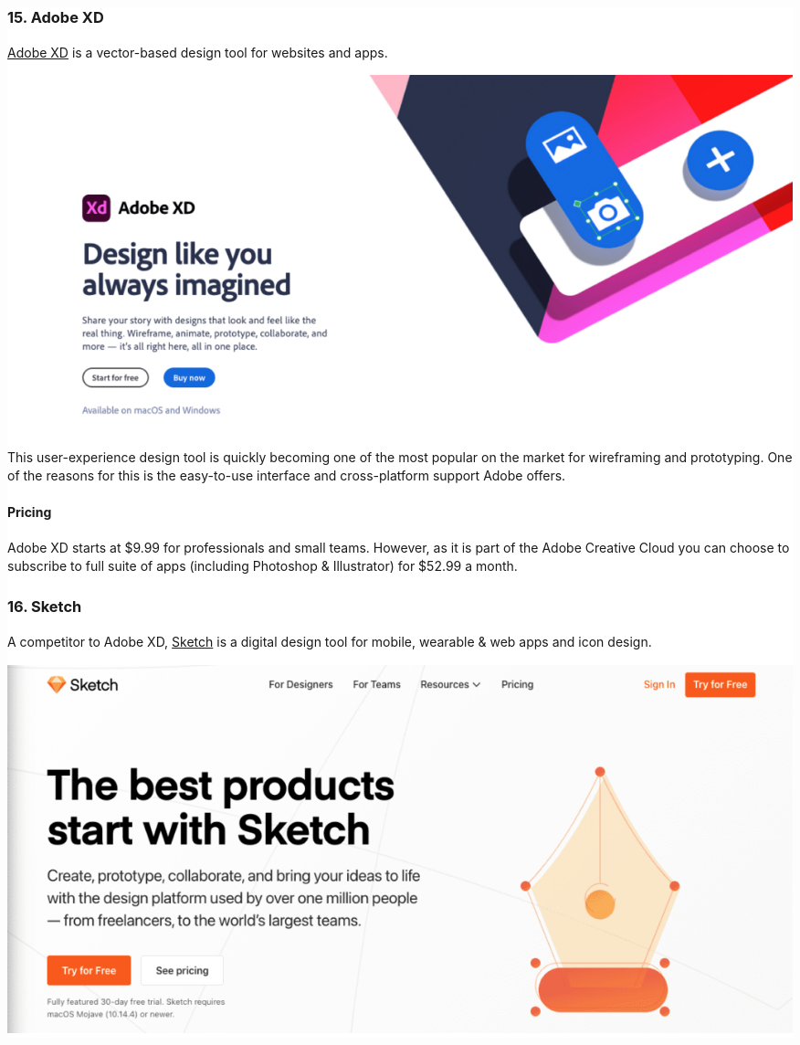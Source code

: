 ### 15\. Adobe XD

[Adobe XD](https://www.adobe.com/products/xd.html) is a vector-based design tool for websites and apps.

![Adobe-XD](images/Adobe-XD-1024x463.png)

This user-experience design tool is quickly becoming one of the most popular on the market for wireframing and prototyping. One of the reasons for this is the easy-to-use interface and cross-platform support Adobe offers.

#### Pricing

Adobe XD starts at $9.99 for professionals and small teams. However, as it is part of the Adobe Creative Cloud you can choose to subscribe to full suite of apps (including Photoshop & Illustrator) for $52.99 a month.

### 16\. Sketch

A competitor to Adobe XD, [Sketch](https://www.sketch.com/) is a digital design tool for mobile, wearable & web apps and icon design.

![Sketch from Entrepreneurs tools](images/Sketch-from-Entrepreneurs-1024x480.png)
